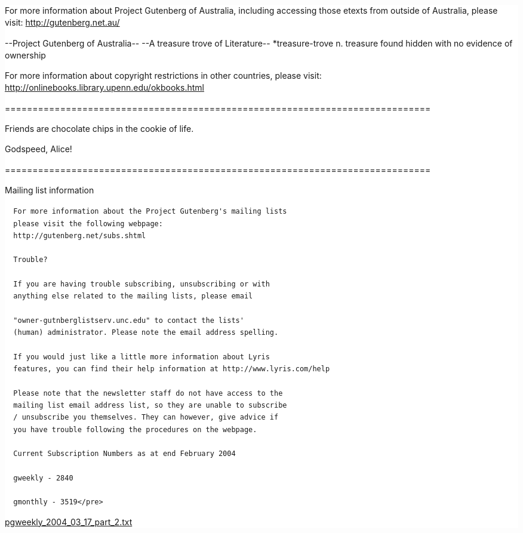 For more information about Project Gutenberg of Australia, including
accessing those etexts from outside of Australia, please visit:
http://gutenberg.net.au/

--Project Gutenberg of Australia--
--A treasure trove of Literature--
*treasure-trove n. treasure found hidden with no evidence of ownership

For more information about copyright restrictions in other countries,
please visit:
http://onlinebooks.library.upenn.edu/okbooks.html


=============================================================================

Friends are chocolate chips in the cookie of life.

Godspeed, Alice!

=============================================================================


Mailing list information

      For more information about the Project Gutenberg's mailing lists
      please visit the following webpage:
      http://gutenberg.net/subs.shtml

      Trouble?

      If you are having trouble subscribing, unsubscribing or with
      anything else related to the mailing lists, please email

      "owner-gutnberglistserv.unc.edu" to contact the lists'
      (human) administrator. Please note the email address spelling.

      If you would just like a little more information about Lyris
      features, you can find their help information at http://www.lyris.com/help

      Please note that the newsletter staff do not have access to the
      mailing list email address list, so they are unable to subscribe
      / unsubscribe you themselves. They can however, give advice if
      you have trouble following the procedures on the webpage.

      Current Subscription Numbers as at end February 2004

      gweekly - 2840

      gmonthly - 3519</pre>

<a href="/nl_archives/2004/pgweekly_2004_03_17_part_2.txt" target="_blank" rel="nofollow">pgweekly_2004_03_17_part_2.txt</a>
